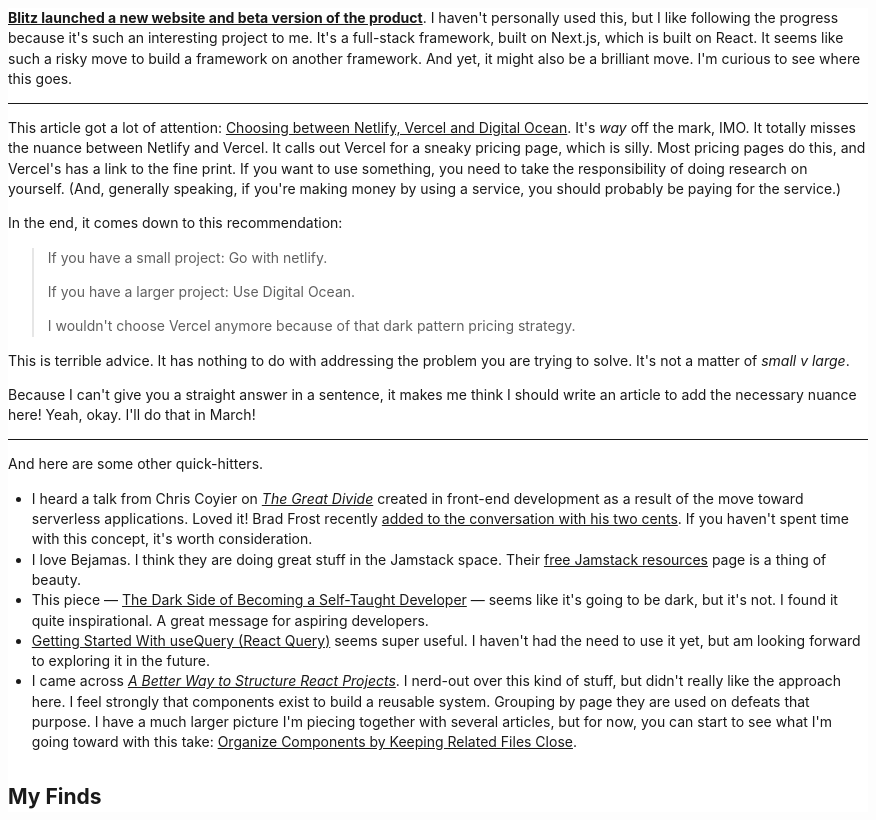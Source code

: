
[**Blitz launched a new website and beta version of the product**](https://blitzjs.com/). I haven't personally used this, but I like following the progress because it's such an interesting project to me. It's a full-stack framework, built on Next.js, which is built on React. It seems like such a risky move to build a framework on another framework. And yet, it might also be a brilliant move. I'm curious to see where this goes.

---

This article got a lot of attention: [Choosing between Netlify, Vercel and Digital Ocean](https://zellwk.com/blog/netlify-vercel-digital-ocean/). It's _way_ off the mark, IMO. It totally misses the nuance between Netlify and Vercel. It calls out Vercel for a sneaky pricing page, which is silly. Most pricing pages do this, and Vercel's has a link to the fine print. If you want to use something, you need to take the responsibility of doing research on yourself. (And, generally speaking, if you're making money by using a service, you should probably be paying for the service.)

In the end, it comes down to this recommendation:

> If you have a small project: Go with netlify.
>
> If you have a larger project: Use Digital Ocean.
>
> I wouldn't choose Vercel anymore because of that dark pattern pricing strategy.

This is terrible advice. It has nothing to do with addressing the problem you are trying to solve. It's not a matter of _small v large_.

Because I can't give you a straight answer in a sentence, it makes me think I should write an article to add the necessary nuance here! Yeah, okay. I'll do that in March!

---

And here are some other quick-hitters.

- I heard a talk from Chris Coyier on [_The Great Divide_](https://css-tricks.com/the-great-divide/) created in front-end development as a result of the move toward serverless applications. Loved it! Brad Frost recently [added to the conversation with his two cents](https://bradfrost.com/blog/post/front-of-the-front-end-and-back-of-the-front-end-web-development/). If you haven't spent time with this concept, it's worth consideration.
- I love Bejamas. I think they are doing great stuff in the Jamstack space. Their [free Jamstack resources](https://bejamas.io/resources/) page is a thing of beauty.
- This piece — [The Dark Side of Becoming a Self-Taught Developer](https://medium.com/swlh/the-dark-side-of-becoming-a-self-taught-developer-8e38814a2f83) — seems like it's going to be dark, but it's not. I found it quite inspirational. A great message for aspiring developers.
- [Getting Started With useQuery (React Query)](https://medium.com/swlh/getting-started-with-usequery-react-query-9ea181c3dd47) seems super useful. I haven't had the need to use it yet, but am looking forward to exploring it in the future.
- I came across [_A Better Way to Structure React Projects_](https://www.freecodecamp.org/news/a-better-way-to-structure-react-projects/). I nerd-out over this kind of stuff, but didn't really like the approach here. I feel strongly that components exist to build a reusable system. Grouping by page they are used on defeats that purpose. I have a much larger picture I'm piecing together with several articles, but for now, you can start to see what I'm going toward with this take: [Organize Components by Keeping Related Files Close](/posts/organize-components-by-keeping-related-files-close/).

## My Finds
